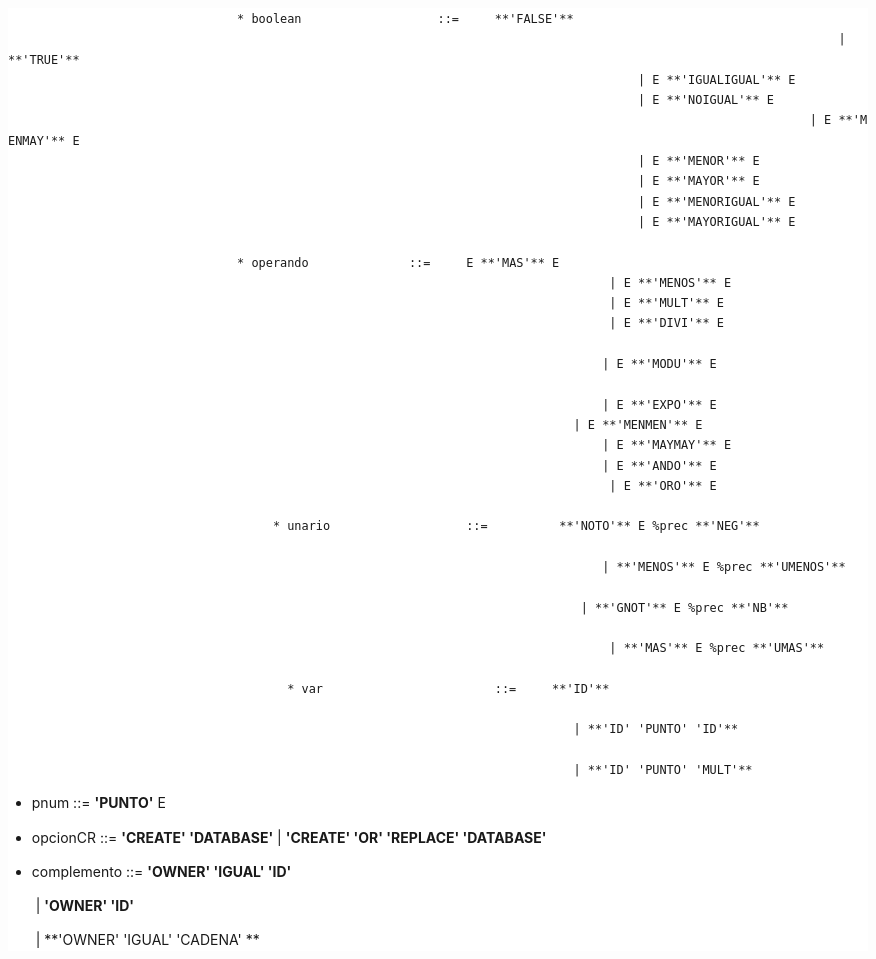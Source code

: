   	                    			* boolean          			::=  	**'FALSE'**
  	                    			                          															| 	**'TRUE'**
  	                    			                										| E **'IGUALIGUAL'** E
  	                    			                	                    				| E **'NOIGUAL'** E
  	                    			                                                    							| E **'MENMAY'** E
  	                    			                	                    				| E **'MENOR'** E
  	                    			                	                    				| E **'MAYOR'** E
  	                    			                	                    				| E **'MENORIGUAL'** E
  	                    			                	                    				| E **'MAYORIGUAL'** E
  	                    			
  	                    			* operando         		::=     E **'MAS'** E
  	                    			     												| E **'MENOS'** E
  	                    			             	                    				| E **'MULT'** E
  	                    			     												| E **'DIVI'** E
  	                    			
  	                    			     ​                   							| E **'MODU'** E
  	                    			
  	                    			     ​                   							| E **'EXPO'** E
  	                    			     ​    	                   			 		| E **'MENMEN'** E
  	                    			     ​    	                    					| E **'MAYMAY'** E
  	                    			       	                    			    	   | E **'ANDO'** E
  	                    			       	                    			    	    | E **'ORO'** E
  	                    			
  	                    			     * unario           		::= 		 **'NOTO'** E %prec **'NEG'**   	
  	                    			
  	                    			       ​	 										| **'MENOS'** E %prec **'UMENOS'**		
  	                    			
  	                    			       ​       	                    			 | **'GNOT'** E %prec **'NB'**
  	                    			
  	                    			       ​											 | **'MAS'** E %prec **'UMAS'**
  	                    			
  	                    			       * var                		::=    	**'ID'**
  	                    			
  	                    			         ​										| **'ID' 'PUNTO' 'ID'**
  	                    			
  	                    			         ​										| **'ID' 'PUNTO' 'MULT'**       			     
  	                    			
* pnum 				   ::= 		**'PUNTO'** E



* opcionCR         	::=        **'CREATE' 'DATABASE'**
                          														| **'CREATE' 'OR' 'REPLACE' 'DATABASE'**

* complemento        ::=  	    **'OWNER' 'IGUAL' 'ID'**

  ​                          				| **'OWNER' 'ID'**

  ​										  | **'OWNER' 'IGUAL' 'CADENA' **

